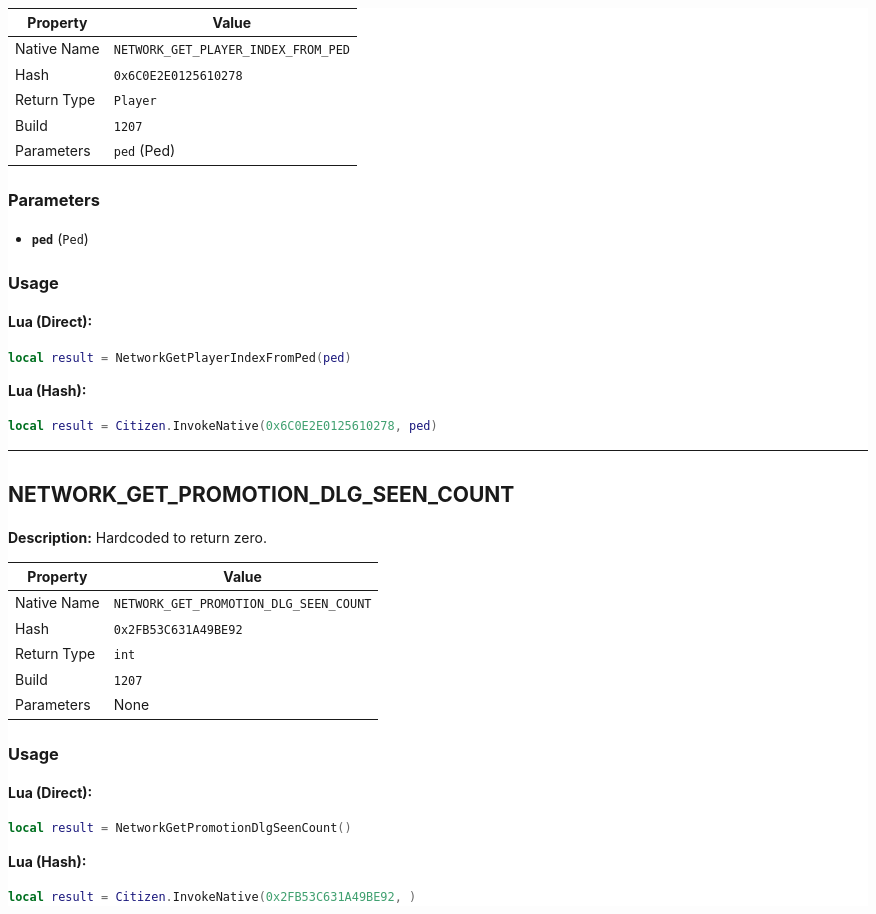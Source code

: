 | Property | Value |
|----------|-------|
| Native Name | `NETWORK_GET_PLAYER_INDEX_FROM_PED` |
| Hash | `0x6C0E2E0125610278` |
| Return Type | `Player` |
| Build | `1207` |
| Parameters | `ped` (Ped) |

### Parameters

- **`ped`** (`Ped`)

### Usage

**Lua (Direct):**
```lua
local result = NetworkGetPlayerIndexFromPed(ped)
```

**Lua (Hash):**
```lua
local result = Citizen.InvokeNative(0x6C0E2E0125610278, ped)
```


---

## NETWORK_GET_PROMOTION_DLG_SEEN_COUNT

**Description:** Hardcoded to return zero.

| Property | Value |
|----------|-------|
| Native Name | `NETWORK_GET_PROMOTION_DLG_SEEN_COUNT` |
| Hash | `0x2FB53C631A49BE92` |
| Return Type | `int` |
| Build | `1207` |
| Parameters | None |

### Usage

**Lua (Direct):**
```lua
local result = NetworkGetPromotionDlgSeenCount()
```

**Lua (Hash):**
```lua
local result = Citizen.InvokeNative(0x2FB53C631A49BE92, )
```

